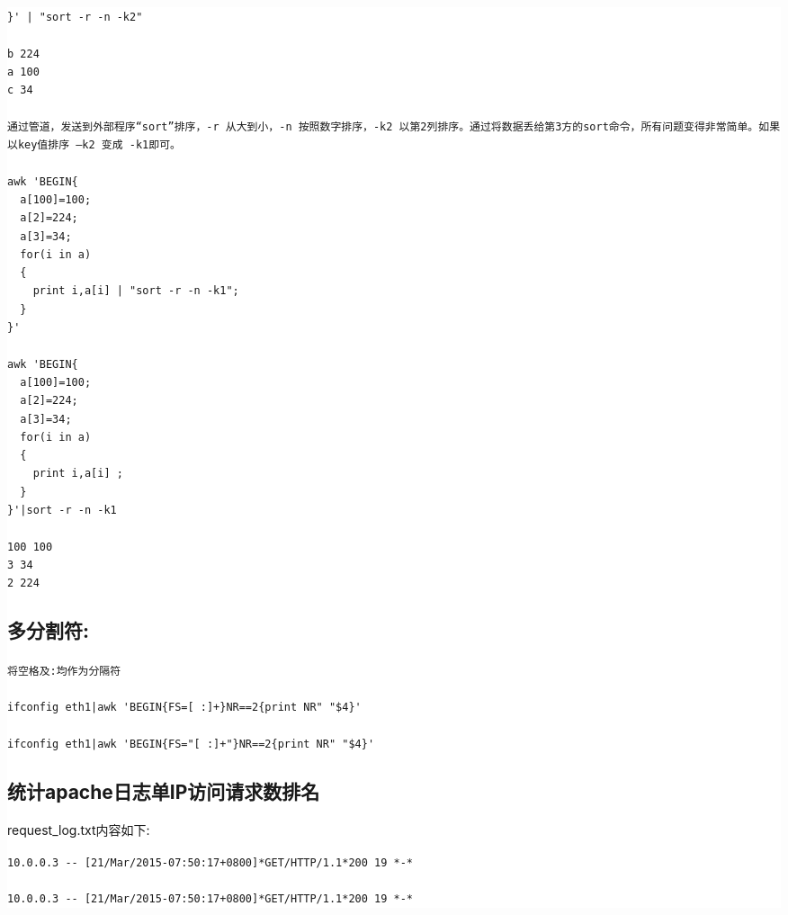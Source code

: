 ```
}' | "sort -r -n -k2"

b 224
a 100
c 34

通过管道，发送到外部程序“sort”排序，-r 从大到小，-n 按照数字排序，-k2 以第2列排序。通过将数据丢给第3方的sort命令，所有问题变得非常简单。如果以key值排序 –k2 变成 -k1即可。

awk 'BEGIN{
  a[100]=100;
  a[2]=224;
  a[3]=34;
  for(i in a)
  {
    print i,a[i] | "sort -r -n -k1";
  }
}'

awk 'BEGIN{
  a[100]=100;
  a[2]=224;
  a[3]=34;
  for(i in a)
  {
    print i,a[i] ;
  }
}'|sort -r -n -k1

100 100
3 34
2 224
```

## 多分割符:

```
将空格及:均作为分隔符

ifconfig eth1|awk 'BEGIN{FS=[ :]+}NR==2{print NR" "$4}'

ifconfig eth1|awk 'BEGIN{FS="[ :]+"}NR==2{print NR" "$4}'
```

## 统计apache日志单IP访问请求数排名

request_log.txt内容如下:

    10.0.0.3 -- [21/Mar/2015-07:50:17+0800]*GET/HTTP/1.1*200 19 *-*
    
    10.0.0.3 -- [21/Mar/2015-07:50:17+0800]*GET/HTTP/1.1*200 19 *-*
    